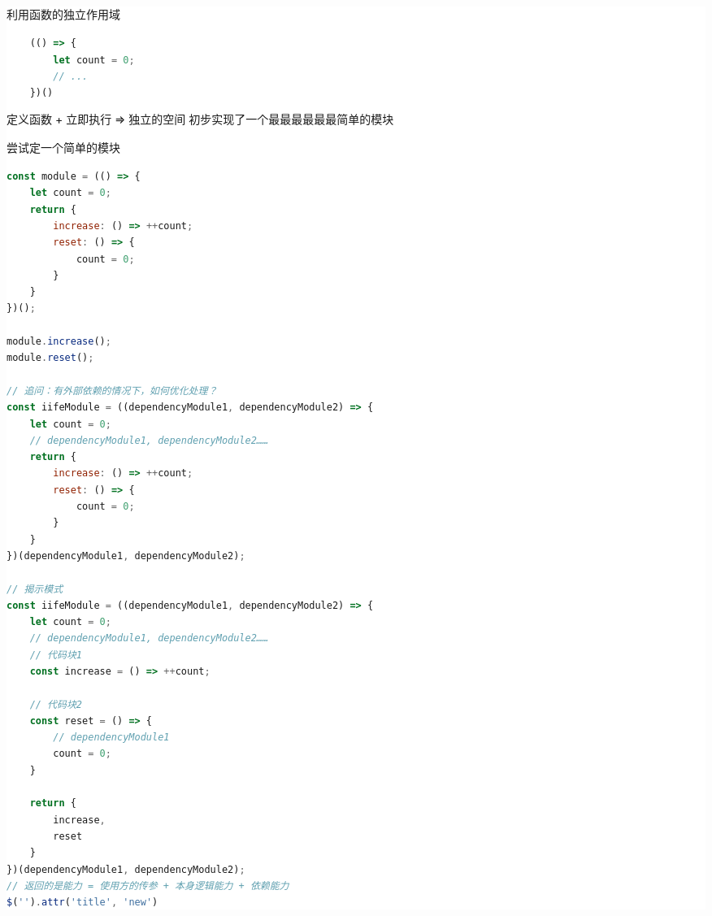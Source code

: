 利用函数的独立作用域
```js
    (() => {
        let count = 0;
        // ...
    })()
```
定义函数 + 立即执行 => 独立的空间
初步实现了一个最最最最最最简单的模块

尝试定一个简单的模块
```js
const module = (() => {
    let count = 0;
    return {
        increase: () => ++count;
        reset: () => {
            count = 0;
        }
    }
})();

module.increase();
module.reset();

// 追问：有外部依赖的情况下，如何优化处理？
const iifeModule = ((dependencyModule1, dependencyModule2) => {
    let count = 0;
    // dependencyModule1, dependencyModule2……
    return {
        increase: () => ++count;
        reset: () => {
            count = 0;
        }
    }
})(dependencyModule1, dependencyModule2);

// 揭示模式
const iifeModule = ((dependencyModule1, dependencyModule2) => {
    let count = 0;
    // dependencyModule1, dependencyModule2……
    // 代码块1
    const increase = () => ++count;

    // 代码块2
    const reset = () => {
        // dependencyModule1
        count = 0;
    }

    return {
        increase,
        reset
    }
})(dependencyModule1, dependencyModule2);
// 返回的是能力 = 使用方的传参 + 本身逻辑能力 + 依赖能力
$('').attr('title', 'new')
```
